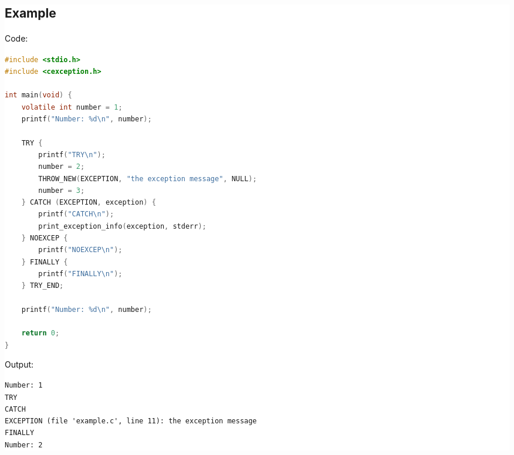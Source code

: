 ## Example

Code:

```c
#include <stdio.h>
#include <cexception.h>

int main(void) {
    volatile int number = 1;
    printf("Number: %d\n", number);

    TRY {
        printf("TRY\n");
        number = 2;
        THROW_NEW(EXCEPTION, "the exception message", NULL);
        number = 3;
    } CATCH (EXCEPTION, exception) {
        printf("CATCH\n");
        print_exception_info(exception, stderr);
    } NOEXCEP {
        printf("NOEXCEP\n");
    } FINALLY {
        printf("FINALLY\n");
    } TRY_END;

    printf("Number: %d\n", number);

    return 0;
}
```

Output:

```
Number: 1
TRY
CATCH
EXCEPTION (file 'example.c', line 11): the exception message
FINALLY
Number: 2
```
